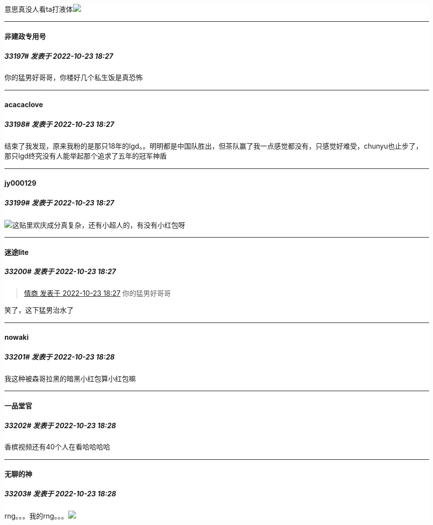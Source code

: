 意思真没人看ta打液体<img src="https://static.saraba1st.com/image/smiley/face2017/067.png" referrerpolicy="no-referrer">

*****

####  非建政专用号  
##### 33197#       发表于 2022-10-23 18:27

你的猛男好哥哥，你楼好几个私生饭是真恐怖

*****

####  acacaclove  
##### 33198#       发表于 2022-10-23 18:27

结束了我发现，原来我粉的是那只18年的lgd。。明明都是中国队胜出，但茶队赢了我一点感觉都没有，只感觉好难受，chunyu也止步了，那只lgd终究没有人能举起那个追求了五年的冠军神盾

*****

####  jy000129  
##### 33199#       发表于 2022-10-23 18:27

<img src="https://static.saraba1st.com/image/smiley/face2017/067.png" referrerpolicy="no-referrer">这贴里欢庆成分真复杂，还有小超人的，有没有小红包呀

*****

####  迷途lite  
##### 33200#       发表于 2022-10-23 18:27

<blockquote><a href="httphttps://bbs.saraba1st.com/2b/forum.php?mod=redirect&amp;goto=findpost&amp;pid=58060645&amp;ptid=2099454" target="_blank">情商 发表于 2022-10-23 18:27</a>
你的猛男好哥哥</blockquote>
笑了，这下猛男治水了

*****

####  nowaki  
##### 33201#       发表于 2022-10-23 18:28

我这种被森哥拉黑的暗黑小红包算小红包嘛

*****

####  一品堂官  
##### 33202#       发表于 2022-10-23 18:28

香槟视频还有40个人在看哈哈哈哈

*****

####  无聊的神  
##### 33203#       发表于 2022-10-23 18:28

rng。。。我的rng。。。<img src="https://static.saraba1st.com/image/smiley/face2017/138.png" referrerpolicy="no-referrer">
